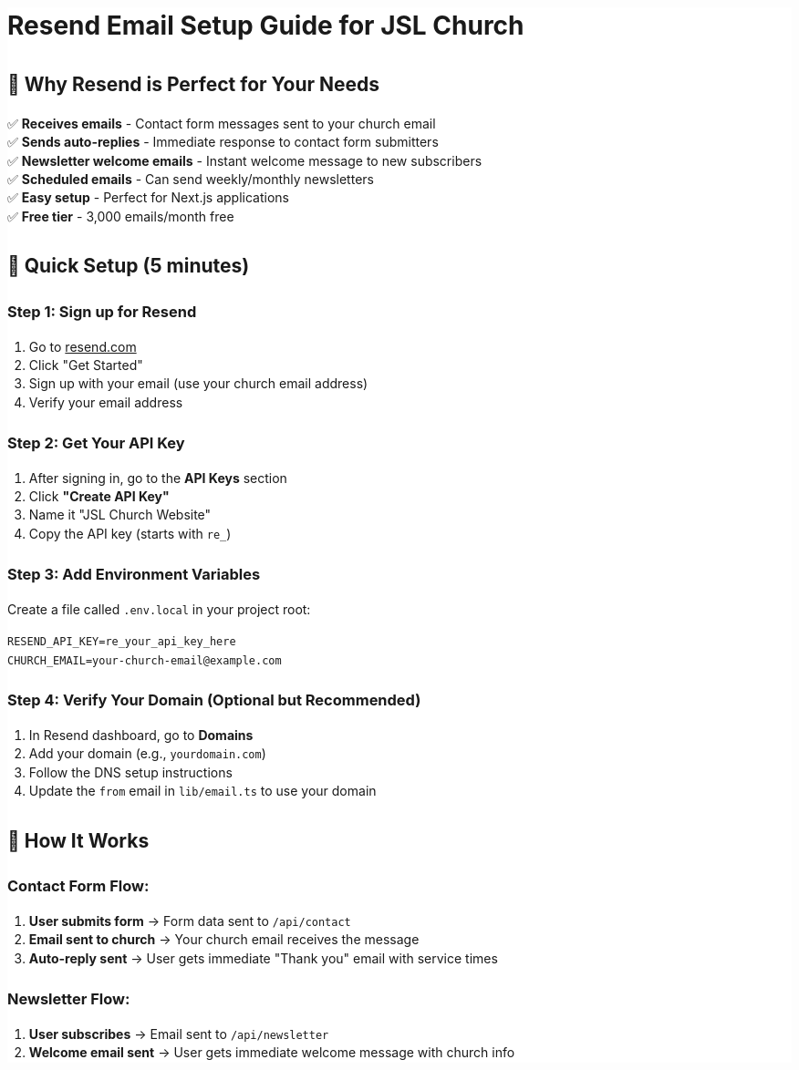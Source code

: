 # Resend Email Setup Guide for JSL Church

## 🎯 Why Resend is Perfect for Your Needs

✅ **Receives emails** - Contact form messages sent to your church email  
✅ **Sends auto-replies** - Immediate response to contact form submitters  
✅ **Newsletter welcome emails** - Instant welcome message to new subscribers  
✅ **Scheduled emails** - Can send weekly/monthly newsletters  
✅ **Easy setup** - Perfect for Next.js applications  
✅ **Free tier** - 3,000 emails/month free  

## 🚀 Quick Setup (5 minutes)

### Step 1: Sign up for Resend
1. Go to [resend.com](https://resend.com)
2. Click "Get Started" 
3. Sign up with your email (use your church email address)
4. Verify your email address

### Step 2: Get Your API Key
1. After signing in, go to the **API Keys** section
2. Click **"Create API Key"**
3. Name it "JSL Church Website"
4. Copy the API key (starts with `re_`)

### Step 3: Add Environment Variables
Create a file called `.env.local` in your project root:

```env
RESEND_API_KEY=re_your_api_key_here
CHURCH_EMAIL=your-church-email@example.com
```

### Step 4: Verify Your Domain (Optional but Recommended)
1. In Resend dashboard, go to **Domains**
2. Add your domain (e.g., `yourdomain.com`)
3. Follow the DNS setup instructions
4. Update the `from` email in `lib/email.ts` to use your domain

## 📧 How It Works

### Contact Form Flow:
1. **User submits form** → Form data sent to `/api/contact`
2. **Email sent to church** → Your church email receives the message
3. **Auto-reply sent** → User gets immediate "Thank you" email with service times

### Newsletter Flow:
1. **User subscribes** → Email sent to `/api/newsletter`
2. **Welcome email sent** → User gets immediate welcome message with church info
